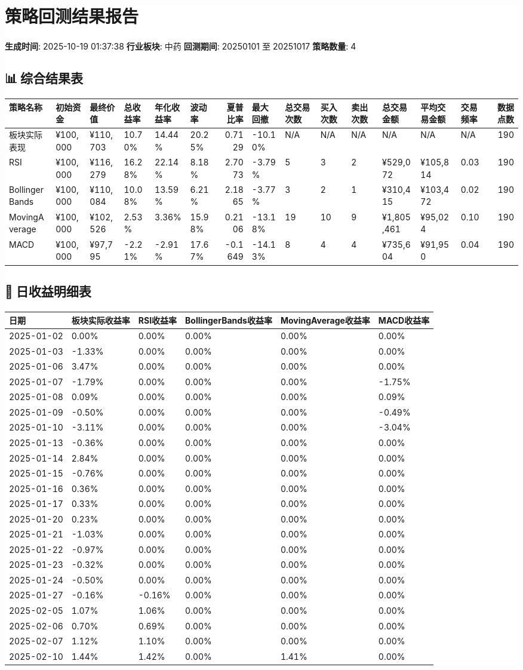 # 策略回测结果报告

**生成时间**: 2025-10-19 01:37:38
**行业板块**: 中药
**回测期间**: 20250101 至 20251017
**策略数量**: 4

## 📊 综合结果表

| 策略名称           | 初始资金     | 最终价值     | 总收益率   | 年化收益率   | 波动率    |    夏普比率 | 最大回撤    | 总交易次数   | 买入次数   | 卖出次数   | 总交易金额      | 平均交易金额   | 交易频率   |   数据点数 |
|:---------------|:---------|:---------|:-------|:--------|:-------|--------:|:--------|:--------|:-------|:-------|:-----------|:---------|:-------|-------:|
| 板块实际表现         | ¥100,000 | ¥110,703 | 10.70% | 14.44%  | 20.25% |  0.7129 | -10.10% | N/A     | N/A    | N/A    | N/A        | N/A      | N/A    |    190 |
| RSI            | ¥100,000 | ¥116,279 | 16.28% | 22.14%  | 8.18%  |  2.7073 | -3.79%  | 5       | 3      | 2      | ¥529,072   | ¥105,814 | 0.03   |    190 |
| BollingerBands | ¥100,000 | ¥110,084 | 10.08% | 13.59%  | 6.21%  |  2.1865 | -3.77%  | 3       | 2      | 1      | ¥310,415   | ¥103,472 | 0.02   |    190 |
| MovingAverage  | ¥100,000 | ¥102,526 | 2.53%  | 3.36%   | 15.98% |  0.2106 | -13.18% | 19      | 10     | 9      | ¥1,805,461 | ¥95,024  | 0.10   |    190 |
| MACD           | ¥100,000 | ¥97,795  | -2.21% | -2.91%  | 17.67% | -0.1649 | -14.13% | 8       | 4      | 4      | ¥735,604   | ¥91,950  | 0.04   |    190 |

## 📅 日收益明细表

| 日期         | 板块实际收益率   | RSI收益率   | BollingerBands收益率   | MovingAverage收益率   | MACD收益率   |
|:-----------|:----------|:---------|:--------------------|:-------------------|:----------|
| 2025-01-02 | 0.00%     | 0.00%    | 0.00%               | 0.00%              | 0.00%     |
| 2025-01-03 | -1.33%    | 0.00%    | 0.00%               | 0.00%              | 0.00%     |
| 2025-01-06 | 3.47%     | 0.00%    | 0.00%               | 0.00%              | 0.00%     |
| 2025-01-07 | -1.79%    | 0.00%    | 0.00%               | 0.00%              | -1.75%    |
| 2025-01-08 | 0.09%     | 0.00%    | 0.00%               | 0.00%              | 0.09%     |
| 2025-01-09 | -0.50%    | 0.00%    | 0.00%               | 0.00%              | -0.49%    |
| 2025-01-10 | -3.11%    | 0.00%    | 0.00%               | 0.00%              | -3.04%    |
| 2025-01-13 | -0.36%    | 0.00%    | 0.00%               | 0.00%              | 0.00%     |
| 2025-01-14 | 2.84%     | 0.00%    | 0.00%               | 0.00%              | 0.00%     |
| 2025-01-15 | -0.76%    | 0.00%    | 0.00%               | 0.00%              | 0.00%     |
| 2025-01-16 | 0.36%     | 0.00%    | 0.00%               | 0.00%              | 0.00%     |
| 2025-01-17 | 0.33%     | 0.00%    | 0.00%               | 0.00%              | 0.00%     |
| 2025-01-20 | 0.23%     | 0.00%    | 0.00%               | 0.00%              | 0.00%     |
| 2025-01-21 | -1.03%    | 0.00%    | 0.00%               | 0.00%              | 0.00%     |
| 2025-01-22 | -0.97%    | 0.00%    | 0.00%               | 0.00%              | 0.00%     |
| 2025-01-23 | -0.32%    | 0.00%    | 0.00%               | 0.00%              | 0.00%     |
| 2025-01-24 | -0.50%    | 0.00%    | 0.00%               | 0.00%              | 0.00%     |
| 2025-01-27 | -0.16%    | -0.16%   | 0.00%               | 0.00%              | 0.00%     |
| 2025-02-05 | 1.07%     | 1.06%    | 0.00%               | 0.00%              | 0.00%     |
| 2025-02-06 | 0.70%     | 0.69%    | 0.00%               | 0.00%              | 0.00%     |
| 2025-02-07 | 1.12%     | 1.10%    | 0.00%               | 0.00%              | 0.00%     |
| 2025-02-10 | 1.44%     | 1.42%    | 0.00%               | 1.41%              | 0.00%     |